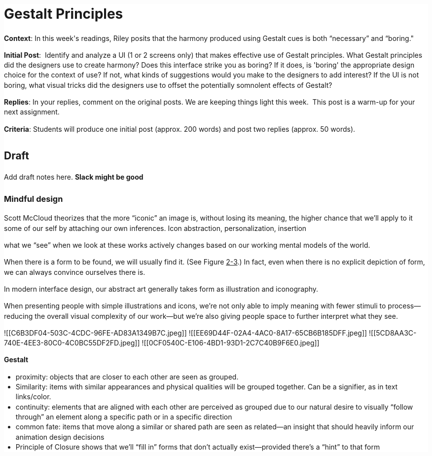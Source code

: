 # Gestalt Principles
**Context**: In this week's readings, Riley posits that the harmony produced using Gestalt cues is both “necessary” and “boring."

**Initial Post**:  Identify and analyze a UI (1 or 2 screens only) that makes effective use of Gestalt principles. What Gestalt principles did the designers use to create harmony? Does this interface strike you as boring? If it does, is 'boring' the appropriate design choice for the context of use? If not, what kinds of suggestions would you make to the designers to add interest? If the UI is not boring, what visual tricks did the designers use to offset the potentially somnolent effects of Gestalt? 

**Replies**: In your replies, comment on the original posts. We are keeping things light this week.  This post is a warm-up for your next assignment. 

**Criteria**: Students will produce one initial post (approx. 200 words) and post two replies (approx. 50 words).

## Draft
Add draft notes here. **Slack might be good**

### Mindful design
Scott McCloud theorizes that the more “iconic” an image is, without losing its meaning, the higher chance that we’ll apply to it some of our self by attaching our own inferences. Icon abstraction, personalization, insertion

what we “see” when we look at these works actively changes based on our working mental models of the world. 

When there is a form to be found, we will usually find it. (See Figure [2-3](orm-local:///var/mobile/Containers/Data/Application/5F951E27-01D1-4139-817E-2DE850E1A5B5/Library/Application%20Support/downloads/books/9781484242346/html/#Fig3).) In fact, even when there is no explicit depiction of form, we can always convince ourselves there is.

In modern interface design, our abstract art generally takes form as illustration and iconography. 

When presenting people with simple illustrations and icons, we’re not only able to imply meaning with fewer stimuli to process—reducing the overall visual complexity of our work—but we’re also giving people space to further interpret what they see.

![[C6B3DF04-503C-4CDC-96FE-AD83A1349B7C.jpeg]]
![[EE69D44F-02A4-4AC0-8A17-65CB6B185DFF.jpeg]]
![[5CD8AA3C-740E-4EE3-80C0-4C0BC55DF2FD.jpeg]]
![[0CF0540C-E106-4BD1-93D1-2C7C40B9F6E0.jpeg]]

**Gestalt**
- proximity: objects that are closer to each other are seen as grouped. 
- Similarity: items with similar appearances and physical qualities will be grouped together. Can be a signifier, as in text links/color.
- continuity: elements that are aligned with each other are perceived as grouped due to our natural desire to visually “follow through” an element along a specific path or in a specific direction
- common fate: items that move along a similar or shared path are seen as related—an insight that should heavily inform our animation design decisions
- Principle of Closure shows that we’ll “fill in” forms that don’t actually exist—provided there’s a “hint” to that form
